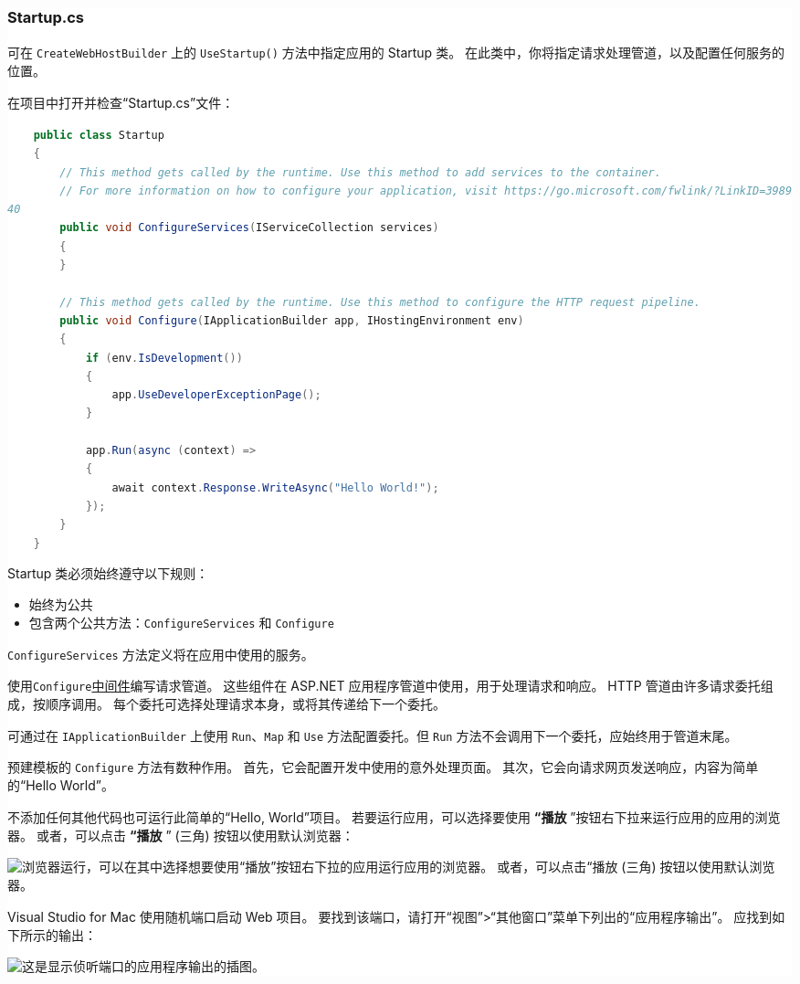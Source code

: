 ### <a name="startupcs"></a>Startup.cs

可在 `CreateWebHostBuilder` 上的 `UseStartup()` 方法中指定应用的 Startup 类。 在此类中，你将指定请求处理管道，以及配置任何服务的位置。

在项目中打开并检查“Startup.cs”文件：

```csharp
    public class Startup
    {
        // This method gets called by the runtime. Use this method to add services to the container.
        // For more information on how to configure your application, visit https://go.microsoft.com/fwlink/?LinkID=398940
        public void ConfigureServices(IServiceCollection services)
        {
        }

        // This method gets called by the runtime. Use this method to configure the HTTP request pipeline.
        public void Configure(IApplicationBuilder app, IHostingEnvironment env)
        {
            if (env.IsDevelopment())
            {
                app.UseDeveloperExceptionPage();
            }

            app.Run(async (context) =>
            {
                await context.Response.WriteAsync("Hello World!");
            });
        }
    }
```

Startup 类必须始终遵守以下规则：

- 始终为公共
- 包含两个公共方法：`ConfigureServices` 和 `Configure`

`ConfigureServices` 方法定义将在应用中使用的服务。

使用`Configure`[中间件](/aspnet/core/fundamentals/middleware)编写请求管道。 这些组件在 ASP.NET 应用程序管道中使用，用于处理请求和响应。 HTTP 管道由许多请求委托组成，按顺序调用。 每个委托可选择处理请求本身，或将其传递给下一个委托。

可通过在 `IApplicationBuilder` 上使用 `Run`、`Map` 和 `Use` 方法配置委托。但 `Run` 方法不会调用下一个委托，应始终用于管道末尾。

预建模板的 `Configure` 方法有数种作用。 首先，它会配置开发中使用的意外处理页面。 其次，它会向请求网页发送响应，内容为简单的“Hello World”。

不添加任何其他代码也可运行此简单的“Hello, World”项目。 若要运行应用，可以选择要使用 **“播放** ”按钮右下拉来运行应用的应用的浏览器。 或者，可以点击 **“播放** ” (三角) 按钮以使用默认浏览器：

![浏览器运行，可以在其中选择想要使用“播放”按钮右下拉的应用运行应用的浏览器。 或者，可以点击“播放 (三角) 按钮以使用默认浏览器。](media/asp-net-web-picker.png)

Visual Studio for Mac 使用随机端口启动 Web 项目。 要找到该端口，请打开“视图”>“其他窗口”菜单下列出的“应用程序输出”。 应找到如下所示的输出：

![这是显示侦听端口的应用程序输出的插图。](media/asp-net-core-image6.png)
